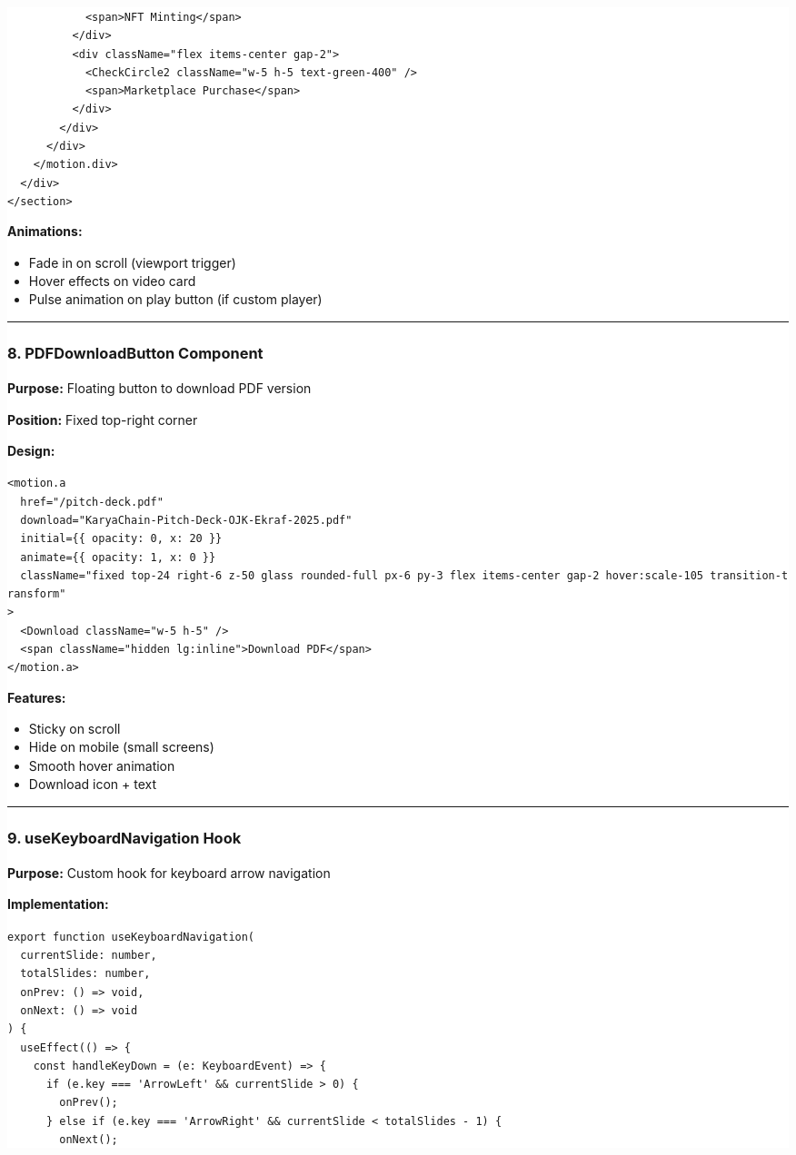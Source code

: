 ```tsx
            <span>NFT Minting</span>
          </div>
          <div className="flex items-center gap-2">
            <CheckCircle2 className="w-5 h-5 text-green-400" />
            <span>Marketplace Purchase</span>
          </div>
        </div>
      </div>
    </motion.div>
  </div>
</section>
```

**Animations:**
- Fade in on scroll (viewport trigger)
- Hover effects on video card
- Pulse animation on play button (if custom player)

---

### 8. PDFDownloadButton Component

**Purpose:** Floating button to download PDF version

**Position:** Fixed top-right corner

**Design:**
```tsx
<motion.a
  href="/pitch-deck.pdf"
  download="KaryaChain-Pitch-Deck-OJK-Ekraf-2025.pdf"
  initial={{ opacity: 0, x: 20 }}
  animate={{ opacity: 1, x: 0 }}
  className="fixed top-24 right-6 z-50 glass rounded-full px-6 py-3 flex items-center gap-2 hover:scale-105 transition-transform"
>
  <Download className="w-5 h-5" />
  <span className="hidden lg:inline">Download PDF</span>
</motion.a>
```

**Features:**
- Sticky on scroll
- Hide on mobile (small screens)
- Smooth hover animation
- Download icon + text

---

### 9. useKeyboardNavigation Hook

**Purpose:** Custom hook for keyboard arrow navigation

**Implementation:**
```tsx
export function useKeyboardNavigation(
  currentSlide: number,
  totalSlides: number,
  onPrev: () => void,
  onNext: () => void
) {
  useEffect(() => {
    const handleKeyDown = (e: KeyboardEvent) => {
      if (e.key === 'ArrowLeft' && currentSlide > 0) {
        onPrev();
      } else if (e.key === 'ArrowRight' && currentSlide < totalSlides - 1) {
        onNext();
```